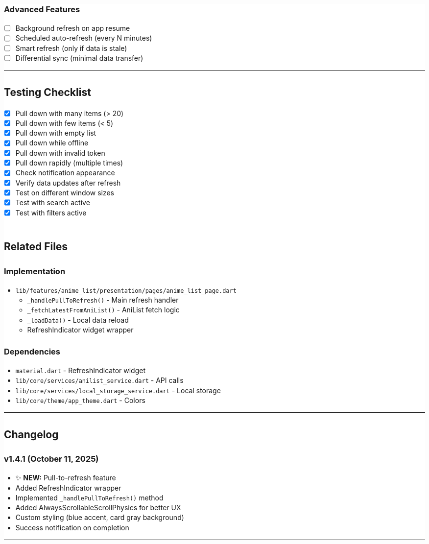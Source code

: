 ### Advanced Features
- [ ] Background refresh on app resume
- [ ] Scheduled auto-refresh (every N minutes)
- [ ] Smart refresh (only if data is stale)
- [ ] Differential sync (minimal data transfer)

---

## Testing Checklist

- [x] Pull down with many items (> 20)
- [x] Pull down with few items (< 5)
- [x] Pull down with empty list
- [x] Pull down while offline
- [x] Pull down with invalid token
- [x] Pull down rapidly (multiple times)
- [x] Check notification appearance
- [x] Verify data updates after refresh
- [x] Test on different window sizes
- [x] Test with search active
- [x] Test with filters active

---

## Related Files

### Implementation
- `lib/features/anime_list/presentation/pages/anime_list_page.dart`
  - `_handlePullToRefresh()` - Main refresh handler
  - `_fetchLatestFromAniList()` - AniList fetch logic
  - `_loadData()` - Local data reload
  - RefreshIndicator widget wrapper

### Dependencies
- `material.dart` - RefreshIndicator widget
- `lib/core/services/anilist_service.dart` - API calls
- `lib/core/services/local_storage_service.dart` - Local storage
- `lib/core/theme/app_theme.dart` - Colors

---

## Changelog

### v1.4.1 (October 11, 2025)
- ✨ **NEW:** Pull-to-refresh feature
- Added RefreshIndicator wrapper
- Implemented `_handlePullToRefresh()` method
- Added AlwaysScrollableScrollPhysics for better UX
- Custom styling (blue accent, card gray background)
- Success notification on completion

---